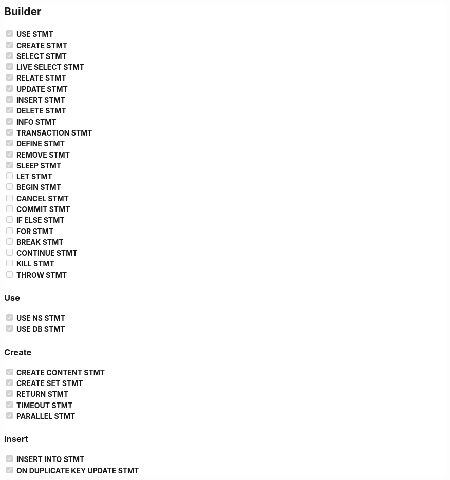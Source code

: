 
## Builder

<form>
    <input type="checkbox" checked disabled />  <strong>USE STMT</strong> <br />
    <input type="checkbox" checked disabled />  <strong>CREATE STMT</strong> <br />
    <input type="checkbox" checked disabled />  <strong>SELECT STMT</strong> <br />
    <input type="checkbox" checked disabled />  <strong>LIVE SELECT STMT</strong> <br />
    <input type="checkbox" checked disabled />  <strong>RELATE STMT</strong> <br />
    <input type="checkbox" checked disabled />  <strong>UPDATE STMT</strong> <br />
    <input type="checkbox" checked disabled />  <strong>INSERT STMT</strong> <br />
    <input type="checkbox" checked disabled />  <strong>DELETE STMT</strong> <br />
    <input type="checkbox" checked disabled />  <strong>INFO STMT</strong> <br />
    <input type="checkbox" checked disabled />  <strong>TRANSACTION STMT</strong> <br />
    <input type="checkbox" checked disabled />  <strong>DEFINE STMT</strong> <br />
    <input type="checkbox" checked disabled />  <strong>REMOVE STMT</strong> <br />
    <input type="checkbox" checked disabled />  <strong>SLEEP STMT</strong> <br />
    <input type="checkbox" disabled />  <strong>LET STMT</strong> <br />
    <input type="checkbox" disabled />  <strong>BEGIN STMT</strong> <br />
    <input type="checkbox" disabled />  <strong>CANCEL STMT</strong> <br />
    <input type="checkbox" disabled />  <strong>COMMIT STMT</strong> <br />
    <input type="checkbox" disabled />  <strong>IF ELSE STMT</strong> <br />
    <input type="checkbox" disabled />  <strong>FOR STMT</strong> <br />
    <input type="checkbox" disabled />  <strong>BREAK STMT</strong> <br />
    <input type="checkbox" disabled />  <strong>CONTINUE STMT</strong> <br />
    <input type="checkbox" disabled />  <strong>KILL STMT</strong> <br />
    <input type="checkbox" disabled />  <strong>THROW STMT</strong> <br />
</form>


### Use

<form>
    <input type="checkbox" checked disabled />  <strong>USE NS STMT</strong> <br />
    <input type="checkbox" checked disabled />  <strong>USE DB STMT</strong> <br />
</form>


### Create

<form>
    <input type="checkbox" checked disabled />  <strong>CREATE CONTENT STMT</strong> <br />
    <input type="checkbox" checked disabled />  <strong>CREATE SET STMT</strong> <br />
    <input type="checkbox" checked disabled />  <strong>RETURN STMT</strong> <br />
    <input type="checkbox" checked disabled />  <strong>TIMEOUT STMT</strong> <br />
    <input type="checkbox" checked disabled />  <strong>PARALLEL STMT</strong> <br />
</form>


### Insert

<form>
    <input type="checkbox" checked disabled />  <strong>INSERT INTO STMT</strong> <br />
    <input type="checkbox" checked disabled />  <strong>ON DUPLICATE KEY UPDATE STMT</strong> <br />
</form>
